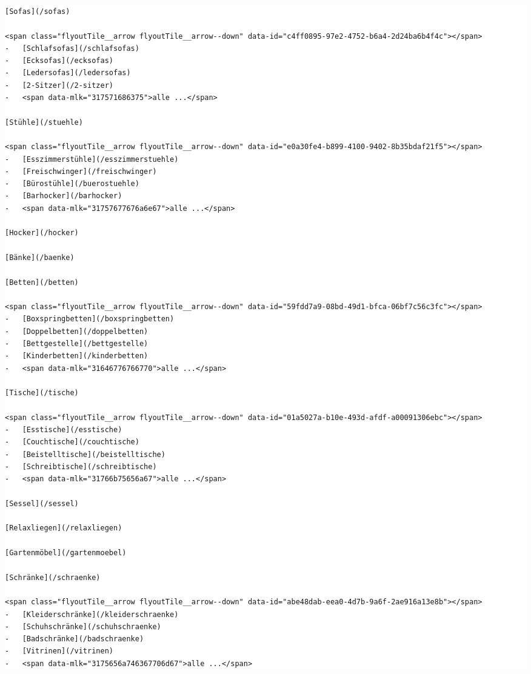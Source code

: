     [Sofas](/sofas)

    <span class="flyoutTile__arrow flyoutTile__arrow--down" data-id="c4ff0895-97e2-4752-b6a4-2d24ba6b4f4c"></span>
    -   [Schlafsofas](/schlafsofas)
    -   [Ecksofas](/ecksofas)
    -   [Ledersofas](/ledersofas)
    -   [2-Sitzer](/2-sitzer)
    -   <span data-mlk="317571686375">alle ...</span>

    [Stühle](/stuehle)

    <span class="flyoutTile__arrow flyoutTile__arrow--down" data-id="e0a30fe4-b899-4100-9402-8b35bdaf21f5"></span>
    -   [Esszimmerstühle](/esszimmerstuehle)
    -   [Freischwinger](/freischwinger)
    -   [Bürostühle](/buerostuehle)
    -   [Barhocker](/barhocker)
    -   <span data-mlk="31757677676a6e67">alle ...</span>

    [Hocker](/hocker)

    [Bänke](/baenke)

    [Betten](/betten)

    <span class="flyoutTile__arrow flyoutTile__arrow--down" data-id="59fdd7a9-08bd-49d1-bfca-06bf7c56c3fc"></span>
    -   [Boxspringbetten](/boxspringbetten)
    -   [Doppelbetten](/doppelbetten)
    -   [Bettgestelle](/bettgestelle)
    -   [Kinderbetten](/kinderbetten)
    -   <span data-mlk="31646776766770">alle ...</span>

    [Tische](/tische)

    <span class="flyoutTile__arrow flyoutTile__arrow--down" data-id="01a5027a-b10e-493d-afdf-a00091306ebc"></span>
    -   [Esstische](/esstische)
    -   [Couchtische](/couchtische)
    -   [Beistelltische](/beistelltische)
    -   [Schreibtische](/schreibtische)
    -   <span data-mlk="31766b75656a67">alle ...</span>

    [Sessel](/sessel)

    [Relaxliegen](/relaxliegen)

    [Gartenmöbel](/gartenmoebel)

    [Schränke](/schraenke)

    <span class="flyoutTile__arrow flyoutTile__arrow--down" data-id="abe48dab-eea0-4d7b-9a6f-2ae916a13e8b"></span>
    -   [Kleiderschränke](/kleiderschraenke)
    -   [Schuhschränke](/schuhschraenke)
    -   [Badschränke](/badschraenke)
    -   [Vitrinen](/vitrinen)
    -   <span data-mlk="3175656a746367706d67">alle ...</span>
